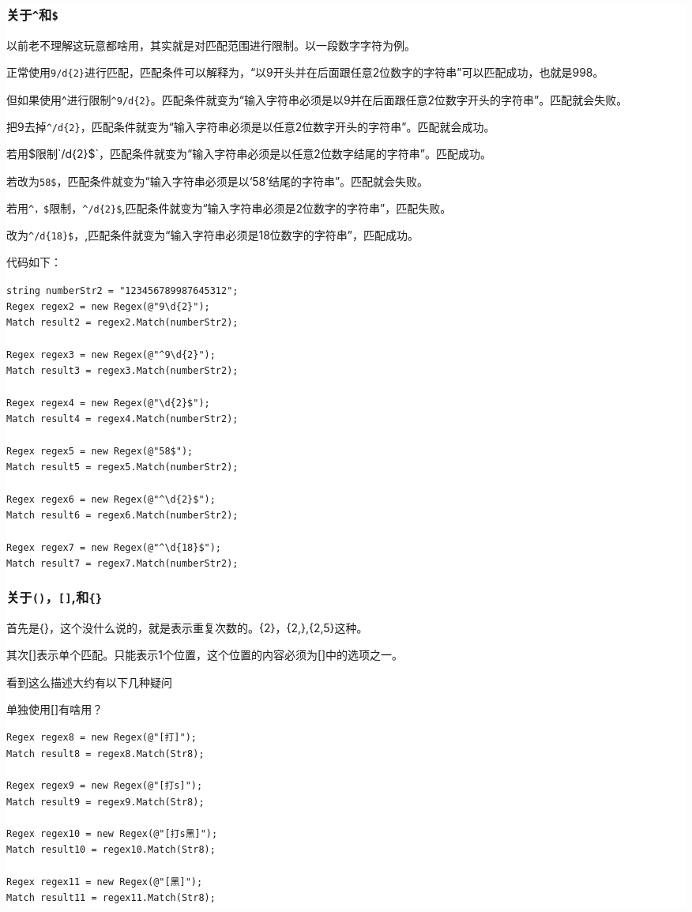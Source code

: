 
### 关于`^`和`$`

以前老不理解这玩意都啥用，其实就是对匹配范围进行限制。以一段数字字符为例。

正常使用`9/d{2}`进行匹配，匹配条件可以解释为，“以9开头并在后面跟任意2位数字的字符串”可以匹配成功，也就是998。

但如果使用^进行限制`^9/d{2}`。匹配条件就变为“输入字符串必须是以9并在后面跟任意2位数字开头的字符串”。匹配就会失败。

把9去掉`^/d{2}`，匹配条件就变为“输入字符串必须是以任意2位数字开头的字符串”。匹配就会成功。

若用$限制`/d{2}$`，匹配条件就变为“输入字符串必须是以任意2位数字结尾的字符串”。匹配成功。

若改为`58$`，匹配条件就变为“输入字符串必须是以‘58’结尾的字符串”。匹配就会失败。

若用`^，$`限制，`^/d{2}$`,匹配条件就变为“输入字符串必须是2位数字的字符串”，匹配失败。

改为`^/d{18}$`，,匹配条件就变为“输入字符串必须是18位数字的字符串”，匹配成功。

代码如下：

    string numberStr2 = "123456789987645312";
    Regex regex2 = new Regex(@"9\d{2}");
    Match result2 = regex2.Match(numberStr2);
    
    Regex regex3 = new Regex(@"^9\d{2}");
    Match result3 = regex3.Match(numberStr2);
    
    Regex regex4 = new Regex(@"\d{2}$");
    Match result4 = regex4.Match(numberStr2);
    
    Regex regex5 = new Regex(@"58$");
    Match result5 = regex5.Match(numberStr2);
    
    Regex regex6 = new Regex(@"^\d{2}$");
    Match result6 = regex6.Match(numberStr2);
    
    Regex regex7 = new Regex(@"^\d{18}$");
    Match result7 = regex7.Match(numberStr2);
    

### 关于`()`，`[]`,和`{}`

首先是{}，这个没什么说的，就是表示重复次数的。{2}，{2,},{2,5}这种。

其次\[\]表示单个匹配。只能表示1个位置，这个位置的内容必须为\[\]中的选项之一。

看到这么描述大约有以下几种疑问

单独使用\[\]有啥用？

    Regex regex8 = new Regex(@"[打]");
    Match result8 = regex8.Match(Str8);
    
    Regex regex9 = new Regex(@"[打s]");
    Match result9 = regex9.Match(Str8);
    
    Regex regex10 = new Regex(@"[打s黑]");
    Match result10 = regex10.Match(Str8);
    
    Regex regex11 = new Regex(@"[黑]");
    Match result11 = regex11.Match(Str8);
    